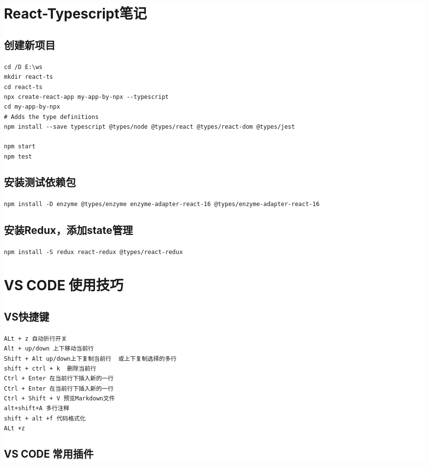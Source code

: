 # React-Typescript笔记

## 创建新项目

```
cd /D E:\ws
mkdir react-ts
cd react-ts
npx create-react-app my-app-by-npx --typescript
cd my-app-by-npx
# Adds the type definitions
npm install --save typescript @types/node @types/react @types/react-dom @types/jest

npm start
npm test
```

## 安装测试依赖包

```shell
npm install -D enzyme @types/enzyme enzyme-adapter-react-16 @types/enzyme-adapter-react-16
```

## 安装Redux，添加state管理

```
npm install -S redux react-redux @types/react-redux
```



# VS CODE 使用技巧

## VS快捷键

```
ALt + z 自动折行开关
Alt + up/down 上下移动当前行
Shift + Alt up/down上下复制当前行  或上下复制选择的多行
shift + ctrl + k  删除当前行
Ctrl + Enter 在当前行下插入新的一行
Ctrl + Enter 在当前行下插入新的一行
Ctrl + Shift + V 预览Markdown文件
alt+shift+A 多行注释
shift + alt +f 代码格式化
ALt +z
```

## VS CODE 常用插件
